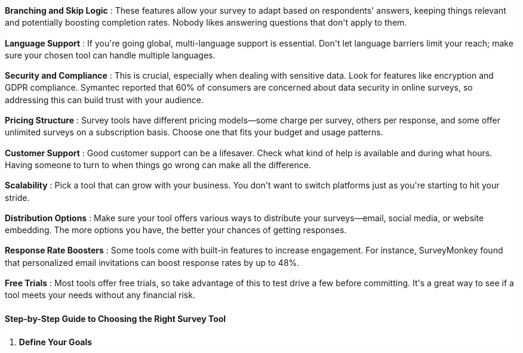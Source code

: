 **Branching and Skip Logic** :
These features allow your survey to adapt based on respondents' answers, keeping things relevant and potentially boosting completion rates. Nobody likes answering questions that don't apply to them.

**Language Support** :
If you're going global, multi-language support is essential. Don't let language barriers limit your reach; make sure your chosen tool can handle multiple languages.

**Security and Compliance** :
This is crucial, especially when dealing with sensitive data. Look for features like encryption and GDPR compliance. Symantec reported that 60% of consumers are concerned about data security in online surveys, so addressing this can build trust with your audience.

**Pricing Structure** :
Survey tools have different pricing models—some charge per survey, others per response, and some offer unlimited surveys on a subscription basis. Choose one that fits your budget and usage patterns.

**Customer Support** :
Good customer support can be a lifesaver. Check what kind of help is available and during what hours. Having someone to turn to when things go wrong can make all the difference.

**Scalability** : 
Pick a tool that can grow with your business. You don't want to switch platforms just as you're starting to hit your stride.

**Distribution Options** :
Make sure your tool offers various ways to distribute your surveys—email, social media, or website embedding. The more options you have, the better your chances of getting responses.

**Response Rate Boosters** :
Some tools come with built-in features to increase engagement. For instance, SurveyMonkey found that personalized email invitations can boost response rates by up to 48%.

**Free Trials** :
Most tools offer free trials, so take advantage of this to test drive a few before committing. It's a great way to see if a tool meets your needs without any financial risk.



#### Step-by-Step Guide to Choosing the Right Survey Tool

1. **Define Your Goals**